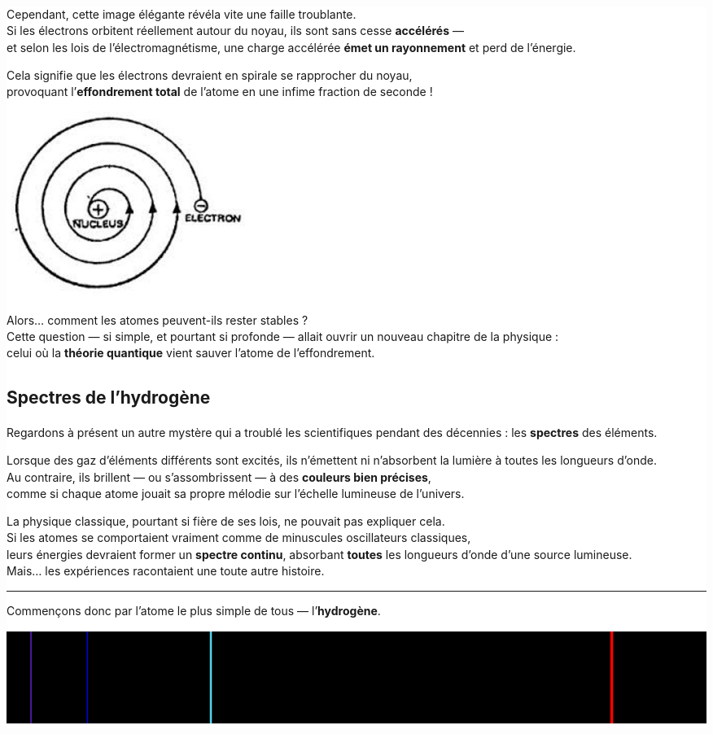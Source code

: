 
Cependant, cette image élégante révéla vite une faille troublante.  
Si les électrons orbitent réellement autour du noyau, ils sont sans cesse **accélérés** —  
et selon les lois de l’électromagnétisme, une charge accélérée **émet un rayonnement** et perd de l’énergie.  

Cela signifie que les électrons devraient en spirale se rapprocher du noyau,  
provoquant l’**effondrement total** de l’atome en une infime fraction de seconde !  

![collapsing atom](atom-collapse.jpg "Le modèle de Rutherford s’effondrerait")

Alors… comment les atomes peuvent-ils rester stables ?  
Cette question — si simple, et pourtant si profonde — allait ouvrir un nouveau chapitre de la physique :  
celui où la **théorie quantique** vient sauver l’atome de l’effondrement.  

## Spectres de l’hydrogène

Regardons à présent un autre mystère qui a troublé les scientifiques pendant des décennies : les **spectres** des éléments.  

Lorsque des gaz d’éléments différents sont excités, ils n’émettent ni n’absorbent la lumière à toutes les longueurs d’onde.  
Au contraire, ils brillent — ou s’assombrissent — à des **couleurs bien précises**,  
comme si chaque atome jouait sa propre mélodie sur l’échelle lumineuse de l’univers.  

La physique classique, pourtant si fière de ses lois, ne pouvait pas expliquer cela.  
Si les atomes se comportaient vraiment comme de minuscules oscillateurs classiques,  
leurs énergies devraient former un **spectre continu**, absorbant **toutes** les longueurs d’onde d’une source lumineuse.  
Mais… les expériences racontaient une toute autre histoire.  

---

Commençons donc par l’atome le plus simple de tous — l’**hydrogène**.  

![Hydrogen spectra](hydrogen-spectra.png "Spectres de l'hydrogène")
